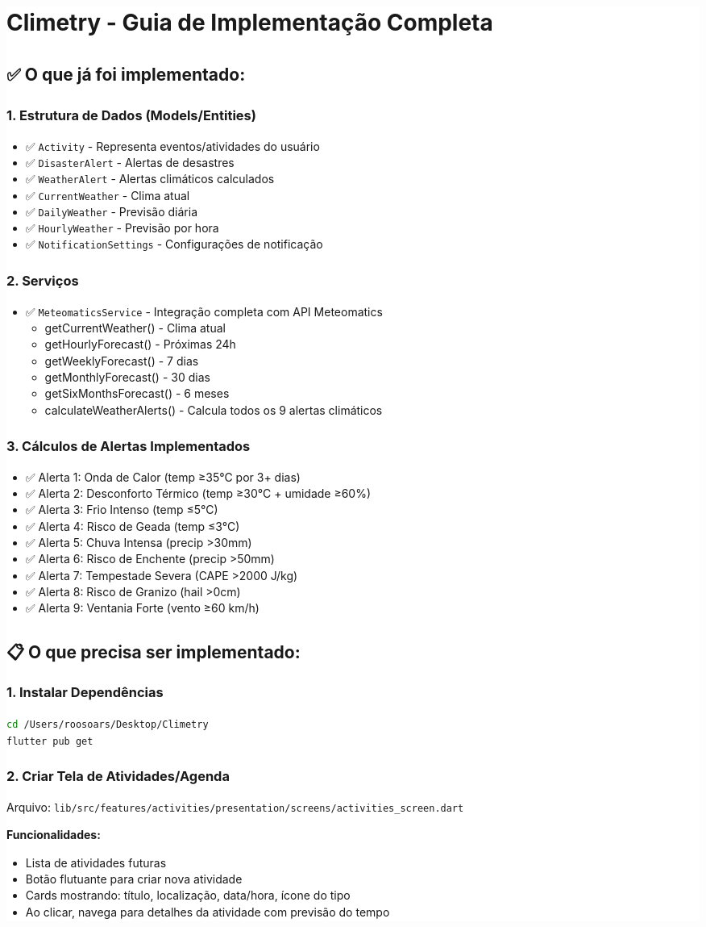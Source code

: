 # Climetry - Guia de Implementação Completa

## ✅ O que já foi implementado:

### 1. Estrutura de Dados (Models/Entities)
- ✅ `Activity` - Representa eventos/atividades do usuário
- ✅ `DisasterAlert` - Alertas de desastres  
- ✅ `WeatherAlert` - Alertas climáticos calculados
- ✅ `CurrentWeather` - Clima atual
- ✅ `DailyWeather` - Previsão diária
- ✅ `HourlyWeather` - Previsão por hora
- ✅ `NotificationSettings` - Configurações de notificação

### 2. Serviços
- ✅ `MeteomaticsService` - Integração completa com API Meteomatics
  - getCurrentWeather() - Clima atual
  - getHourlyForecast() - Próximas 24h
  - getWeeklyForecast() - 7 dias
  - getMonthlyForecast() - 30 dias
  - getSixMonthsForecast() - 6 meses
  - calculateWeatherAlerts() - Calcula todos os 9 alertas climáticos

### 3. Cálculos de Alertas Implementados
- ✅ Alerta 1: Onda de Calor (temp ≥35°C por 3+ dias)
- ✅ Alerta 2: Desconforto Térmico (temp ≥30°C + umidade ≥60%)
- ✅ Alerta 3: Frio Intenso (temp ≤5°C)
- ✅ Alerta 4: Risco de Geada (temp ≤3°C)
- ✅ Alerta 5: Chuva Intensa (precip >30mm)
- ✅ Alerta 6: Risco de Enchente (precip >50mm)
- ✅ Alerta 7: Tempestade Severa (CAPE >2000 J/kg)
- ✅ Alerta 8: Risco de Granizo (hail >0cm)
- ✅ Alerta 9: Ventania Forte (vento ≥60 km/h)

## 📋 O que precisa ser implementado:

### 1. Instalar Dependências
```bash
cd /Users/roosoars/Desktop/Climetry
flutter pub get
```

### 2. Criar Tela de Atividades/Agenda

Arquivo: `lib/src/features/activities/presentation/screens/activities_screen.dart`

**Funcionalidades:**
- Lista de atividades futuras
- Botão flutuante para criar nova atividade
- Cards mostrando: título, localização, data/hora, ícone do tipo
- Ao clicar, navega para detalhes da atividade com previsão do tempo
